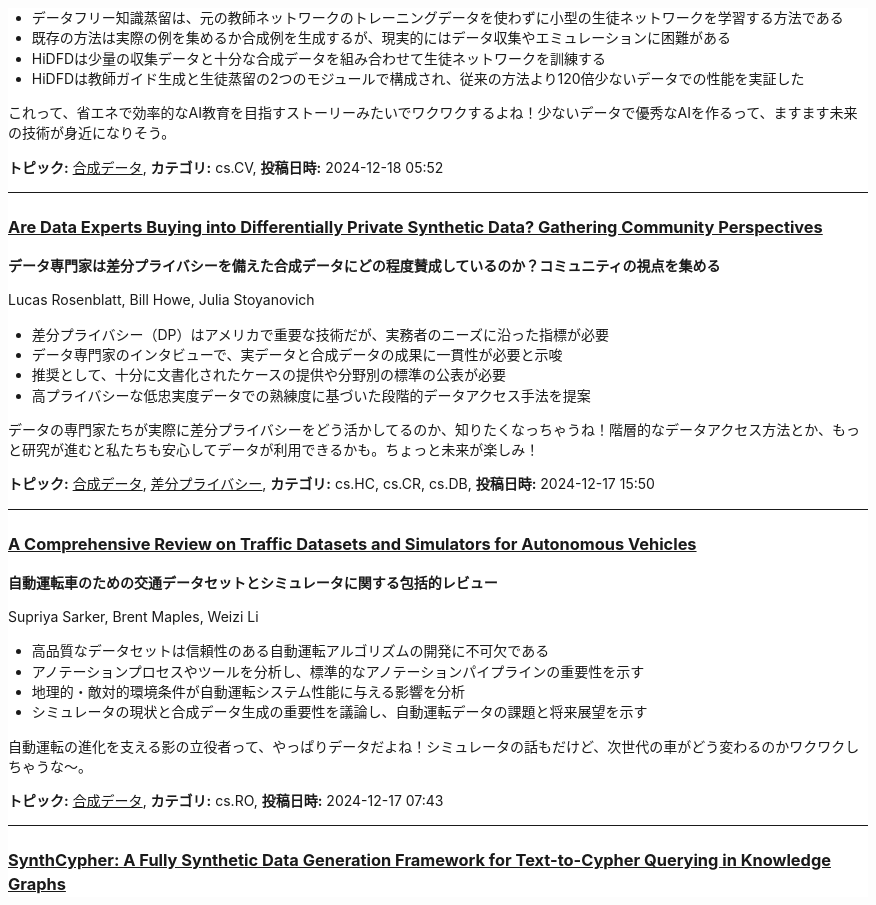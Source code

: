 - データフリー知識蒸留は、元の教師ネットワークのトレーニングデータを使わずに小型の生徒ネットワークを学習する方法である
- 既存の方法は実際の例を集めるか合成例を生成するが、現実的にはデータ収集やエミュレーションに困難がある
- HiDFDは少量の収集データと十分な合成データを組み合わせて生徒ネットワークを訓練する
- HiDFDは教師ガイド生成と生徒蒸留の2つのモジュールで構成され、従来の方法より120倍少ないデータでの性能を実証した

これって、省エネで効率的なAI教育を目指すストーリーみたいでワクワクするよね！少ないデータで優秀なAIを作るって、ますます未来の技術が身近になりそう。



**トピック:** [合成データ](../../sd), **カテゴリ:** cs.CV, **投稿日時:** 2024-12-18 05:52


- - -

### [Are Data Experts Buying into Differentially Private Synthetic Data? Gathering Community Perspectives](http://arxiv.org/abs/2412.13030)

**データ専門家は差分プライバシーを備えた合成データにどの程度賛成しているのか？コミュニティの視点を集める**

Lucas Rosenblatt, Bill Howe, Julia Stoyanovich

- 差分プライバシー（DP）はアメリカで重要な技術だが、実務者のニーズに沿った指標が必要
- データ専門家のインタビューで、実データと合成データの成果に一貫性が必要と示唆
- 推奨として、十分に文書化されたケースの提供や分野別の標準の公表が必要
- 高プライバシーな低忠実度データでの熟練度に基づいた段階的データアクセス手法を提案

データの専門家たちが実際に差分プライバシーをどう活かしてるのか、知りたくなっちゃうね！階層的なデータアクセス方法とか、もっと研究が進むと私たちも安心してデータが利用できるかも。ちょっと未来が楽しみ！



**トピック:** [合成データ](../../sd), [差分プライバシー](../../dp), **カテゴリ:** cs.HC, cs.CR, cs.DB, **投稿日時:** 2024-12-17 15:50


- - -

### [A Comprehensive Review on Traffic Datasets and Simulators for Autonomous Vehicles](http://arxiv.org/abs/2412.14207)

**自動運転車のための交通データセットとシミュレータに関する包括的レビュー**

Supriya Sarker, Brent Maples, Weizi Li

- 高品質なデータセットは信頼性のある自動運転アルゴリズムの開発に不可欠である
- アノテーションプロセスやツールを分析し、標準的なアノテーションパイプラインの重要性を示す
- 地理的・敵対的環境条件が自動運転システム性能に与える影響を分析
- シミュレータの現状と合成データ生成の重要性を議論し、自動運転データの課題と将来展望を示す

自動運転の進化を支える影の立役者って、やっぱりデータだよね！シミュレータの話もだけど、次世代の車がどう変わるのかワクワクしちゃうな～。



**トピック:** [合成データ](../../sd), **カテゴリ:** cs.RO, **投稿日時:** 2024-12-17 07:43


- - -

### [SynthCypher: A Fully Synthetic Data Generation Framework for Text-to-Cypher Querying in Knowledge Graphs](http://arxiv.org/abs/2412.12612)
